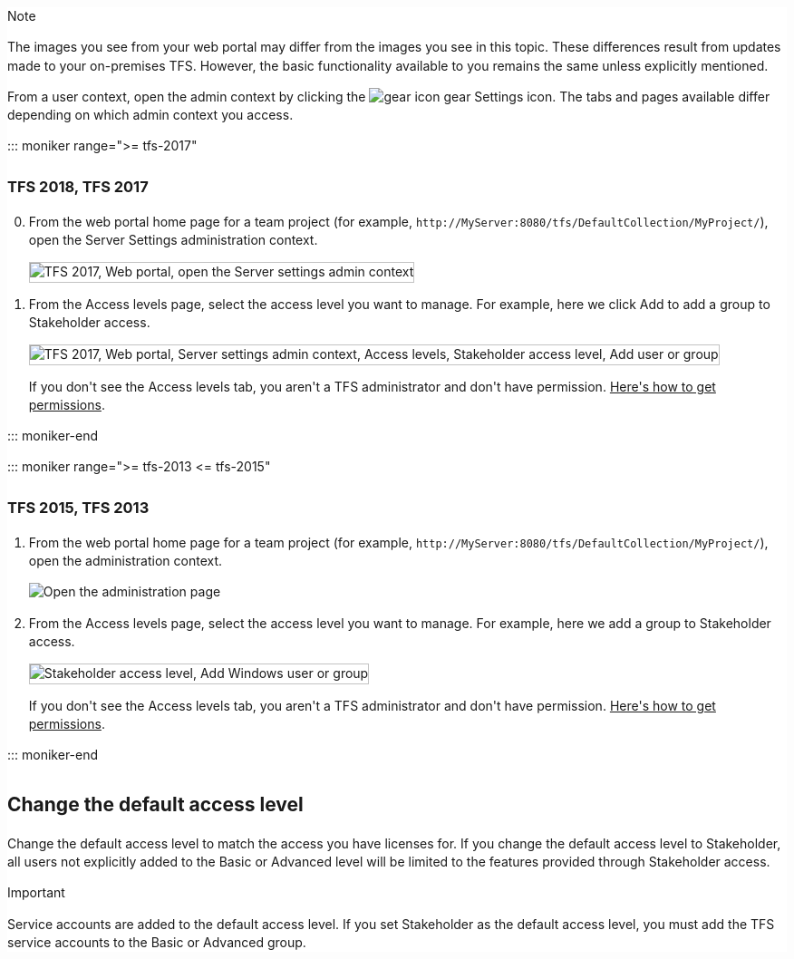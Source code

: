 >[!NOTE]  
>The images you see from your web portal may differ from the images you see in this topic. These differences result from updates made to your on-premises TFS. However, the basic functionality available to you remains the same unless explicitly mentioned.  

From a user context, open the admin context by clicking the ![gear icon](../work/_img/icons/gear_icon.png) gear Settings icon. The tabs and pages available differ depending on which admin context you access.
 
::: moniker range=">= tfs-2017"

### TFS 2018, TFS 2017 

0. From the web portal home page for a team project (for example, ```http://MyServer:8080/tfs/DefaultCollection/MyProject/```), open the Server Settings administration context. 

	<img src="_img/access-levels-2017-open-admin-context.png" alt="TFS 2017, Web portal, open the Server settings admin context" style="border: 1px solid #C3C3C3;" />  

0. From the Access levels page, select the access level you want to manage. For example, here we click Add to add a group to Stakeholder access.</p>  

	<img src="_img/access-levels-2017-stakeholder-acess.png" alt="TFS 2017, Web portal, Server settings admin context, Access levels, Stakeholder access level, Add user or group" style="border: 1px solid #C3C3C3;" />

	If you don't see the Access levels tab, you aren't a TFS administrator and don't have permission. [Here's how to get permissions](/tfs/server/admin/add-administrator-tfs). 

::: moniker-end

::: moniker range=">= tfs-2013 <= tfs-2015"

### TFS 2015, TFS 2013

1. From the web portal home page for a team project (for example, ```http://MyServer:8080/tfs/DefaultCollection/MyProject/```), open the administration context. 

	![Open the administration page](_img/ALM_CAL_OpenAdminPage.png)

2. From the Access levels page, select the access level you want to manage. For example, here we add a group to Stakeholder access.</p>  

	<img src="_img/change-access-levels-stakeholder-add-user.png" alt="Stakeholder access level, Add Windows user or group" style="border: 1px solid #C3C3C3;" />

	If you don't see the Access levels tab, you aren't a TFS administrator and don't have permission. [Here's how to get permissions](/tfs/server/admin/add-administrator-tfs). 

::: moniker-end

<a id="set-default" >  </a>

## Change the default access level

Change the default access level to match the access you have licenses for. If you change the default access level to Stakeholder, all users not explicitly added to the Basic or Advanced level will be limited to the features provided through Stakeholder access.

>[!IMPORTANT]  
>Service accounts are added to the default access level. If you set Stakeholder as the default access level, you must add the TFS service accounts to the Basic or Advanced group.    
